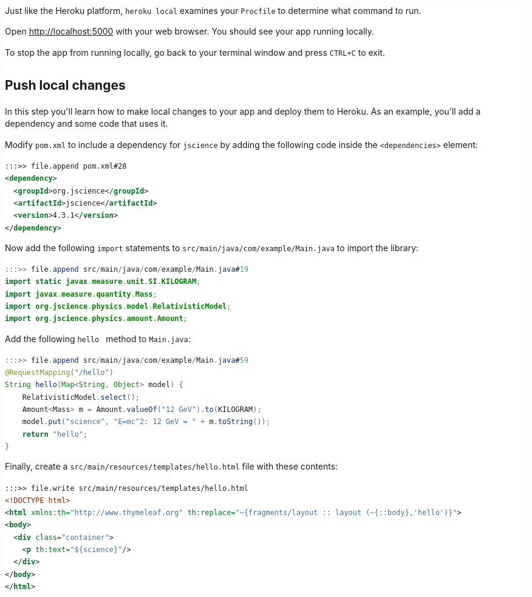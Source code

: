 Just like the Heroku platform, `heroku local` examines your `Procfile` to determine what command to run.

Open [http://localhost:5000](http://localhost:5000) with your web browser. You should see your app running locally.

To stop the app from running locally, go back to your terminal window and press `CTRL+C` to exit.

<h2 data-next-message="I can push local changes">Push local changes</h2>

In this step you'll learn how to make local changes to your app and deploy them to Heroku. As an example, you'll add a dependency and some code that uses it.

Modify `pom.xml` to include a dependency for `jscience` by adding the following code inside the `<dependencies>` element:

```xml
:::>> file.append pom.xml#28
<dependency>
  <groupId>org.jscience</groupId>
  <artifactId>jscience</artifactId>
  <version>4.3.1</version>
</dependency>
```

Now add the following `import` statements to `src/main/java/com/example/Main.java` to import the library:

```java
:::>> file.append src/main/java/com/example/Main.java#19
import static javax.measure.unit.SI.KILOGRAM;
import javax.measure.quantity.Mass;
import org.jscience.physics.model.RelativisticModel;
import org.jscience.physics.amount.Amount;
```

Add the following `hello ` method to `Main.java`:

```java
:::>> file.append src/main/java/com/example/Main.java#59
@RequestMapping("/hello")
String hello(Map<String, Object> model) {
    RelativisticModel.select();
    Amount<Mass> m = Amount.valueOf("12 GeV").to(KILOGRAM);
    model.put("science", "E=mc^2: 12 GeV = " + m.toString());
    return "hello";
}
```

Finally, create a `src/main/resources/templates/hello.html` file with these contents:

```xml
:::>> file.write src/main/resources/templates/hello.html
<!DOCTYPE html>
<html xmlns:th="http://www.thymeleaf.org" th:replace="~{fragments/layout :: layout (~{::body},'hello')}">
<body>
  <div class="container">
    <p th:text="${science}"/>
  </div>
</body>
</html>
```
